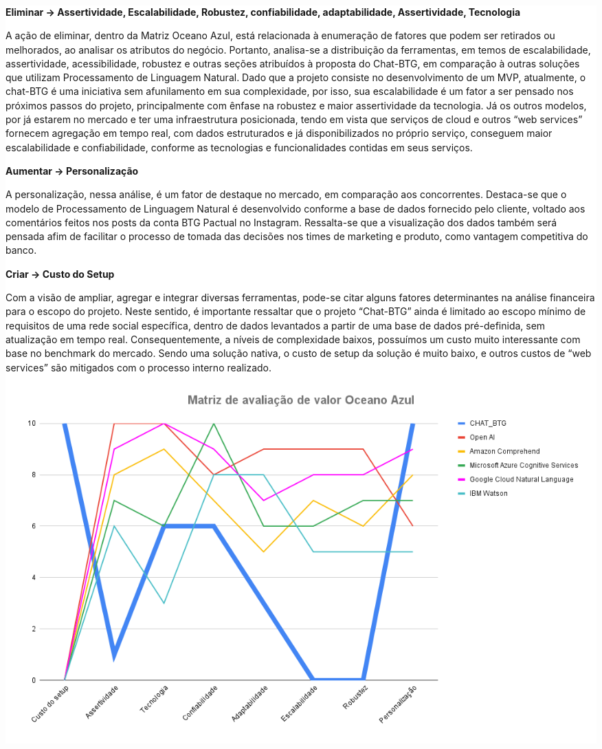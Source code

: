**Eliminar → Assertividade, Escalabilidade, Robustez, confiabilidade, adaptabilidade, Assertividade, Tecnologia**

A ação de eliminar, dentro da Matriz Oceano Azul, está relacionada à enumeração de fatores que podem ser retirados ou melhorados, ao analisar os atributos do negócio. Portanto, analisa-se a distribuição da ferramentas, em temos de escalabilidade, assertividade, acessibilidade, robustez e outras seções atribuídos à proposta do Chat-BTG, em comparação à outras soluções que utilizam Processamento de Linguagem Natural. Dado que a projeto consiste no desenvolvimento de um MVP, atualmente, o chat-BTG é uma iniciativa sem afunilamento em sua complexidade, por isso, sua escalabilidade é um fator a ser pensado nos próximos passos do projeto, principalmente com ênfase na robustez e maior assertividade da tecnologia.
Já os outros modelos, por já estarem no mercado e ter uma infraestrutura posicionada, tendo em vista que serviços de cloud e outros “web services” fornecem agregação em tempo real, com dados estruturados e já disponibilizados no próprio serviço, conseguem maior escalabilidade e confiabilidade, conforme as tecnologias e funcionalidades contidas em seus serviços.

**Aumentar →  Personalização**

A personalização, nessa análise, é um fator de destaque no mercado, em comparação aos concorrentes. Destaca-se que o modelo de Processamento de Linguagem Natural é desenvolvido conforme a base de dados fornecido pelo cliente, voltado aos comentários feitos nos posts da conta BTG Pactual no Instagram.
Ressalta-se que a visualização dos dados também será pensada afim de facilitar o processo de tomada das decisões nos times de marketing e produto, como vantagem competitiva do banco.

**Criar → Custo do Setup**

Com a visão de ampliar, agregar e integrar diversas ferramentas, pode-se citar alguns fatores determinantes na análise financeira para o escopo do projeto. Neste sentido, é importante ressaltar que o projeto “Chat-BTG” ainda é limitado ao escopo mínimo de requisitos de uma rede social específica, dentro de dados levantados a partir de uma base de dados pré-definida, sem atualização em tempo real. Consequentemente, a níveis de complexidade baixos, possuímos um custo muito interessante com base no benchmark do mercado. Sendo uma solução nativa, o custo de setup da solução é muito baixo, e outros custos de “web services” são mitigados com o processo interno realizado.
<img src = "https://github.com/2023M6T4-Inteli/Projeto2/blob/main/docs/Imagens/Matriz_Oceano_Azul_CHATBTG.png">

